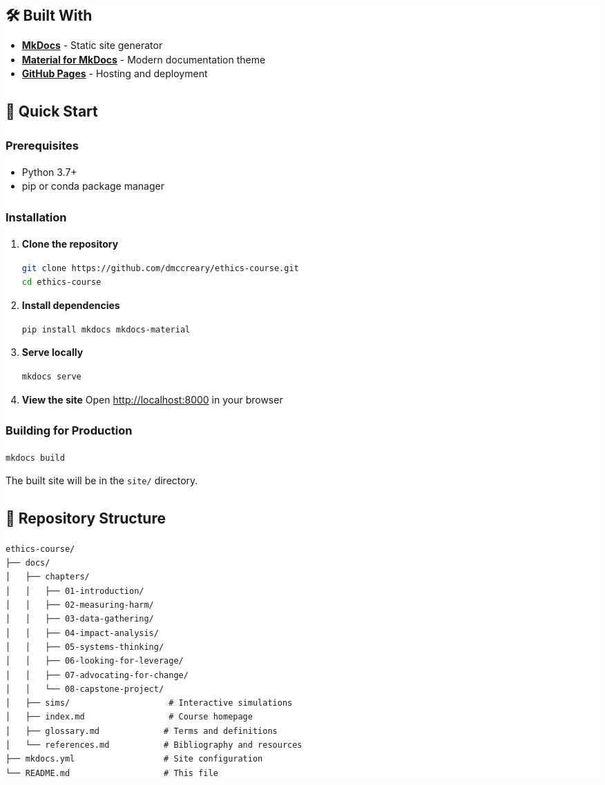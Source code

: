 ## 🛠️ Built With

- **[MkDocs](https://www.mkdocs.org/)** - Static site generator
- **[Material for MkDocs](https://squidfunk.github.io/mkdocs-material/)** - Modern documentation theme
- **[GitHub Pages](https://pages.github.com/)** - Hosting and deployment

## 🚀 Quick Start

### Prerequisites
- Python 3.7+
- pip or conda package manager

### Installation

1. **Clone the repository**
   ```bash
   git clone https://github.com/dmccreary/ethics-course.git
   cd ethics-course
   ```

2. **Install dependencies**
   ```bash
   pip install mkdocs mkdocs-material
   ```

3. **Serve locally**
   ```bash
   mkdocs serve
   ```

4. **View the site**
   Open [http://localhost:8000](http://localhost:8000) in your browser

### Building for Production

```bash
mkdocs build
```

The built site will be in the `site/` directory.

## 📁 Repository Structure

```
ethics-course/
├── docs/
│   ├── chapters/
│   │   ├── 01-introduction/
│   │   ├── 02-measuring-harm/
│   │   ├── 03-data-gathering/
│   │   ├── 04-impact-analysis/
│   │   ├── 05-systems-thinking/
│   │   ├── 06-looking-for-leverage/
│   │   ├── 07-advocating-for-change/
│   │   └── 08-capstone-project/
│   ├── sims/                    # Interactive simulations
│   ├── index.md                 # Course homepage
│   ├── glossary.md             # Terms and definitions
│   └── references.md           # Bibliography and resources
├── mkdocs.yml                  # Site configuration
└── README.md                   # This file
```
